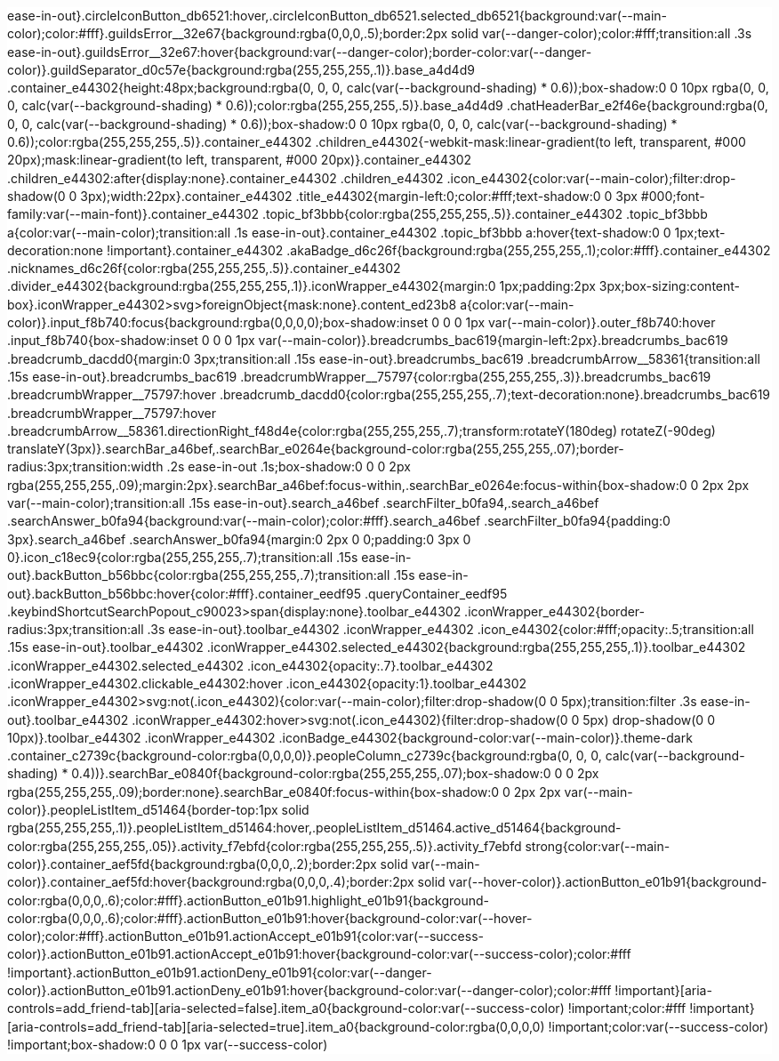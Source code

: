 ease-in-out}.circleIconButton_db6521:hover,.circleIconButton_db6521.selected_db6521{background:var(--main-color);color:#fff}.guildsError__32e67{background:rgba(0,0,0,.5);border:2px solid var(--danger-color);color:#fff;transition:all .3s ease-in-out}.guildsError__32e67:hover{background:var(--danger-color);border-color:var(--danger-color)}.guildSeparator_d0c57e{background:rgba(255,255,255,.1)}.base_a4d4d9 .container_e44302{height:48px;background:rgba(0, 0, 0, calc(var(--background-shading) * 0.6));box-shadow:0 0 10px rgba(0, 0, 0, calc(var(--background-shading) * 0.6));color:rgba(255,255,255,.5)}.base_a4d4d9 .chatHeaderBar_e2f46e{background:rgba(0, 0, 0, calc(var(--background-shading) * 0.6));box-shadow:0 0 10px rgba(0, 0, 0, calc(var(--background-shading) * 0.6));color:rgba(255,255,255,.5)}.container_e44302 .children_e44302{-webkit-mask:linear-gradient(to left, transparent, #000 20px);mask:linear-gradient(to left, transparent, #000 20px)}.container_e44302 .children_e44302:after{display:none}.container_e44302 .children_e44302 .icon_e44302{color:var(--main-color);filter:drop-shadow(0 0 3px);width:22px}.container_e44302 .title_e44302{margin-left:0;color:#fff;text-shadow:0 0 3px #000;font-family:var(--main-font)}.container_e44302 .topic_bf3bbb{color:rgba(255,255,255,.5)}.container_e44302 .topic_bf3bbb a{color:var(--main-color);transition:all .1s ease-in-out}.container_e44302 .topic_bf3bbb a:hover{text-shadow:0 0 1px;text-decoration:none !important}.container_e44302 .akaBadge_d6c26f{background:rgba(255,255,255,.1);color:#fff}.container_e44302 .nicknames_d6c26f{color:rgba(255,255,255,.5)}.container_e44302 .divider_e44302{background:rgba(255,255,255,.1)}.iconWrapper_e44302{margin:0 1px;padding:2px 3px;box-sizing:content-box}.iconWrapper_e44302>svg>foreignObject{mask:none}.content_ed23b8 a{color:var(--main-color)}.input_f8b740:focus{background:rgba(0,0,0,0);box-shadow:inset 0 0 0 1px var(--main-color)}.outer_f8b740:hover .input_f8b740{box-shadow:inset 0 0 0 1px var(--main-color)}.breadcrumbs_bac619{margin-left:2px}.breadcrumbs_bac619 .breadcrumb_dacdd0{margin:0 3px;transition:all .15s ease-in-out}.breadcrumbs_bac619 .breadcrumbArrow__58361{transition:all .15s ease-in-out}.breadcrumbs_bac619 .breadcrumbWrapper__75797{color:rgba(255,255,255,.3)}.breadcrumbs_bac619 .breadcrumbWrapper__75797:hover .breadcrumb_dacdd0{color:rgba(255,255,255,.7);text-decoration:none}.breadcrumbs_bac619 .breadcrumbWrapper__75797:hover .breadcrumbArrow__58361.directionRight_f48d4e{color:rgba(255,255,255,.7);transform:rotateY(180deg) rotateZ(-90deg) translateY(3px)}.searchBar_a46bef,.searchBar_e0264e{background-color:rgba(255,255,255,.07);border-radius:3px;transition:width .2s ease-in-out .1s;box-shadow:0 0 0 2px rgba(255,255,255,.09);margin:2px}.searchBar_a46bef:focus-within,.searchBar_e0264e:focus-within{box-shadow:0 0 2px 2px var(--main-color);transition:all .15s ease-in-out}.search_a46bef .searchFilter_b0fa94,.search_a46bef .searchAnswer_b0fa94{background:var(--main-color);color:#fff}.search_a46bef .searchFilter_b0fa94{padding:0 3px}.search_a46bef .searchAnswer_b0fa94{margin:0 2px 0 0;padding:0 3px 0 0}.icon_c18ec9{color:rgba(255,255,255,.7);transition:all .15s ease-in-out}.backButton_b56bbc{color:rgba(255,255,255,.7);transition:all .15s ease-in-out}.backButton_b56bbc:hover{color:#fff}.container_eedf95 .queryContainer_eedf95 .keybindShortcutSearchPopout_c90023>span{display:none}.toolbar_e44302 .iconWrapper_e44302{border-radius:3px;transition:all .3s ease-in-out}.toolbar_e44302 .iconWrapper_e44302 .icon_e44302{color:#fff;opacity:.5;transition:all .15s ease-in-out}.toolbar_e44302 .iconWrapper_e44302.selected_e44302{background:rgba(255,255,255,.1)}.toolbar_e44302 .iconWrapper_e44302.selected_e44302 .icon_e44302{opacity:.7}.toolbar_e44302 .iconWrapper_e44302.clickable_e44302:hover .icon_e44302{opacity:1}.toolbar_e44302 .iconWrapper_e44302>svg:not(.icon_e44302){color:var(--main-color);filter:drop-shadow(0 0 5px);transition:filter .3s ease-in-out}.toolbar_e44302 .iconWrapper_e44302:hover>svg:not(.icon_e44302){filter:drop-shadow(0 0 5px) drop-shadow(0 0 10px)}.toolbar_e44302 .iconWrapper_e44302 .iconBadge_e44302{background-color:var(--main-color)}.theme-dark .container_c2739c{background-color:rgba(0,0,0,0)}.peopleColumn_c2739c{background:rgba(0, 0, 0, calc(var(--background-shading) * 0.4))}.searchBar_e0840f{background-color:rgba(255,255,255,.07);box-shadow:0 0 0 2px rgba(255,255,255,.09);border:none}.searchBar_e0840f:focus-within{box-shadow:0 0 2px 2px var(--main-color)}.peopleListItem_d51464{border-top:1px solid rgba(255,255,255,.1)}.peopleListItem_d51464:hover,.peopleListItem_d51464.active_d51464{background-color:rgba(255,255,255,.05)}.activity_f7ebfd{color:rgba(255,255,255,.5)}.activity_f7ebfd strong{color:var(--main-color)}.container_aef5fd{background:rgba(0,0,0,.2);border:2px solid var(--main-color)}.container_aef5fd:hover{background:rgba(0,0,0,.4);border:2px solid var(--hover-color)}.actionButton_e01b91{background-color:rgba(0,0,0,.6);color:#fff}.actionButton_e01b91.highlight_e01b91{background-color:rgba(0,0,0,.6);color:#fff}.actionButton_e01b91:hover{background-color:var(--hover-color);color:#fff}.actionButton_e01b91.actionAccept_e01b91{color:var(--success-color)}.actionButton_e01b91.actionAccept_e01b91:hover{background-color:var(--success-color);color:#fff !important}.actionButton_e01b91.actionDeny_e01b91{color:var(--danger-color)}.actionButton_e01b91.actionDeny_e01b91:hover{background-color:var(--danger-color);color:#fff !important}[aria-controls=add_friend-tab][aria-selected=false].item_a0{background-color:var(--success-color) !important;color:#fff !important}[aria-controls=add_friend-tab][aria-selected=true].item_a0{background-color:rgba(0,0,0,0) !important;color:var(--success-color) !important;box-shadow:0 0 0 1px var(--success-color)